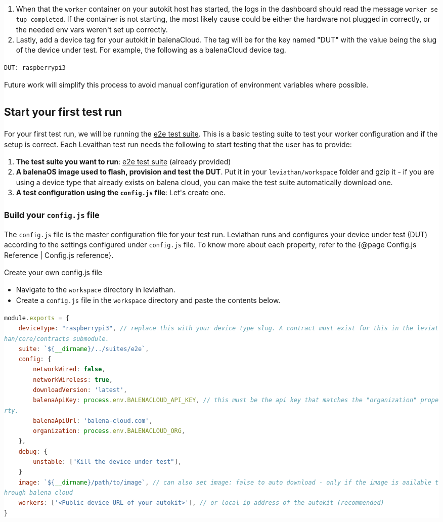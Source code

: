 

1. When that the `worker` container on your autokit host has started, the logs in the dashboard should read the message `worker setup completed`. If the container is not starting, the most likely cause could be either the hardware not plugged in correctly, or the needed env vars weren't set up correctly.
2. Lastly, add a device tag for your autokit in balenaCloud. The tag will be for the key named "DUT" with the value being the slug of the device under test. For example, the following as a balenaCloud device tag.

```
DUT: raspberrypi3
```

Future work will simplify this process to avoid manual configuration of environment variables where possible.

## Start your first test run

For your first test run, we will be running the [e2e test suite](https://github.com/balena-os/leviathan/tree/master/suites/e2e). This is a basic testing suite to test your worker configuration and if the setup is correct. Each Levaithan test run needs the following to start testing that the user has to provide:

1. **The test suite you want to run**: [e2e test suite](https://github.com/balena-os/leviathan/tree/master/suites/e2e) (already provided)
2. **A balenaOS image used to flash, provision and test the DUT**. Put it in your `leviathan/workspace` folder and gzip it - if you are using a device type that already exists on balena cloud, you can make the test suite automatically download one.
3. **A test configuration using the `config.js` file**: Let's create one.

### Build your `config.js` file

The `config.js` file is the master configuration file for your test run. Leviathan runs and configures your device under test (DUT) according to the settings configured under `config.js` file. To know more about each property, refer to the {@page Config.js Reference | Config.js reference}.

Create your own config.js file

- Navigate to the `workspace` directory in leviathan.
- Create a `config.js` file in the `workspace` directory and paste the contents below.

```js
module.exports = {
    deviceType: "raspberrypi3", // replace this with your device type slug. A contract must exist for this in the leviathan/core/contracts submodule.
    suite: `${__dirname}/../suites/e2e`,
    config: {
        networkWired: false,
        networkWireless: true,
        downloadVersion: 'latest',
        balenaApiKey: process.env.BALENACLOUD_API_KEY, // this must be the api key that matches the "organization" property. 
        balenaApiUrl: 'balena-cloud.com',
        organization: process.env.BALENACLOUD_ORG,
    },
    debug: {
        unstable: ["Kill the device under test"],
    }
    image: `${__dirname}/path/to/image`, // can also set image: false to auto download - only if the image is aailable through balena cloud 
    workers: ['<Public device URL of your autokit>'], // or local ip address of the autokit (recommended)
}
```
